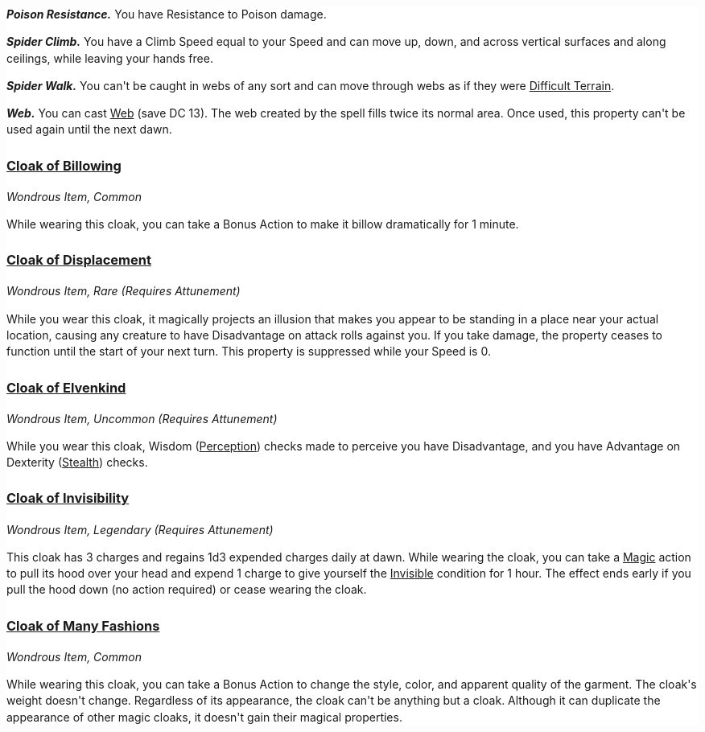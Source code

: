 ***Poison Resistance.*** You have Resistance to Poison damage.

***Spider Climb.*** You have a Climb Speed equal to your Speed and can move up, down, and across vertical surfaces and along ceilings, while leaving your hands free.

***Spider Walk.*** You can't be caught in webs of any sort and can move through webs as if they were [Difficult Terrain](/sources/dnd/free-rules/rules-glossary#DifficultTerrain).

***Web.*** You can cast [Web](/spells/2619208-web) (save DC 13). The web created by the spell fills twice its normal area. Once used, this property can't be used again until the next dawn.

### [Cloak of Billowing](/magic-items/27040-cloak-of-billowing)

*Wondrous Item, Common*

While wearing this cloak, you can take a Bonus Action to make it billow dramatically for 1 minute.

### [Cloak of Displacement](/magic-items/9228407-cloak-of-displacement)

*Wondrous Item, Rare (Requires Attunement)*

While you wear this cloak, it magically projects an illusion that makes you appear to be standing in a place near your actual location, causing any creature to have Disadvantage on attack rolls against you. If you take damage, the property ceases to function until the start of your next turn. This property is suppressed while your Speed is 0.

### [Cloak of Elvenkind](/magic-items/9228408-cloak-of-elvenkind)

*Wondrous Item, Uncommon (Requires Attunement)*

While you wear this cloak, Wisdom ([Perception](/sources/dnd/free-rules/playing-the-game#Skills)) checks made to perceive you have Disadvantage, and you have Advantage on Dexterity ([Stealth](/sources/dnd/free-rules/playing-the-game#Skills)) checks.

### [Cloak of Invisibility](/magic-items/9059006-cloak-of-invisibility)

*Wondrous Item, Legendary (Requires Attunement)*

This cloak has 3 charges and regains 1d3 expended charges daily at dawn. While wearing the cloak, you can take a [Magic](/sources/dnd/free-rules/rules-glossary#MagicAction) action to pull its hood over your head and expend 1 charge to give yourself the [Invisible](/sources/dnd/free-rules/rules-glossary#InvisibleCondition) condition for 1 hour. The effect ends early if you pull the hood down (no action required) or cease wearing the cloak.


### [Cloak of Many Fashions](/magic-items/27041-cloak-of-many-fashions)

*Wondrous Item, Common*

While wearing this cloak, you can take a Bonus Action to change the style, color, and apparent quality of the garment. The cloak's weight doesn't change. Regardless of its appearance, the cloak can't be anything but a cloak. Although it can duplicate the appearance of other magic cloaks, it doesn't gain their magical properties.
